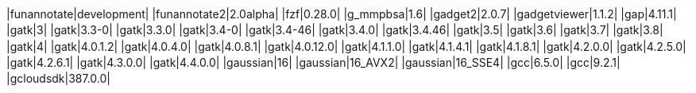 |funannotate|development|
|funannotate2|2.0alpha|
|fzf|0.28.0|
|g_mmpbsa|1.6|
|gadget2|2.0.7|
|gadgetviewer|1.1.2|
|gap|4.11.1|
|gatk|3|
|gatk|3.3-0|
|gatk|3.3.0|
|gatk|3.4-0|
|gatk|3.4-46|
|gatk|3.4.0|
|gatk|3.4.46|
|gatk|3.5|
|gatk|3.6|
|gatk|3.7|
|gatk|3.8|
|gatk|4|
|gatk|4.0.1.2|
|gatk|4.0.4.0|
|gatk|4.0.8.1|
|gatk|4.0.12.0|
|gatk|4.1.1.0|
|gatk|4.1.4.1|
|gatk|4.1.8.1|
|gatk|4.2.0.0|
|gatk|4.2.5.0|
|gatk|4.2.6.1|
|gatk|4.3.0.0|
|gatk|4.4.0.0|
|gaussian|16|
|gaussian|16_AVX2|
|gaussian|16_SSE4|
|gcc|6.5.0|
|gcc|9.2.1|
|gcloudsdk|387.0.0|